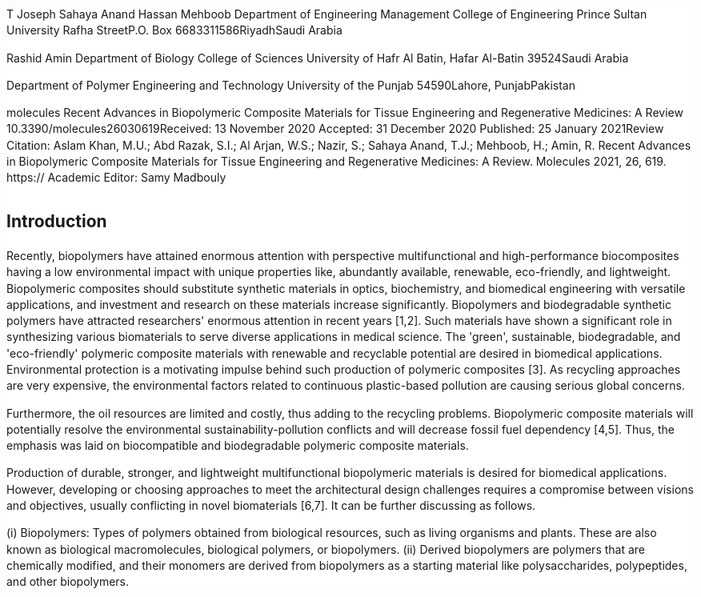 T Joseph 
Sahaya Anand 
Hassan Mehboob 
Department of Engineering Management
College of Engineering
Prince Sultan University
Rafha StreetP.O. Box 6683311586RiyadhSaudi Arabia

Rashid Amin 
Department of Biology
College of Sciences
University of Hafr
Al Batin, Hafar Al-Batin 39524Saudi Arabia


Department of Polymer Engineering and Technology
University of the Punjab
54590Lahore, PunjabPakistan

molecules Recent Advances in Biopolymeric Composite Materials for Tissue Engineering and Regenerative Medicines: A Review
10.3390/molecules26030619Received: 13 November 2020 Accepted: 31 December 2020 Published: 25 January 2021Review Citation: Aslam Khan, M.U.; Abd Razak, S.I.; Al Arjan, W.S.; Nazir, S.; Sahaya Anand, T.J.; Mehboob, H.; Amin, R. Recent Advances in Biopolymeric Composite Materials for Tissue Engineering and Regenerative Medicines: A Review. Molecules 2021, 26, 619. https:// Academic Editor: Samy Madbouly


## Introduction

Recently, biopolymers have attained enormous attention with perspective multifunctional and high-performance biocomposites having a low environmental impact with unique properties like, abundantly available, renewable, eco-friendly, and lightweight. Biopolymeric composites should substitute synthetic materials in optics, biochemistry, and biomedical engineering with versatile applications, and investment and research on these materials increase significantly. Biopolymers and biodegradable synthetic polymers have attracted researchers' enormous attention in recent years [1,2]. Such materials have shown a significant role in synthesizing various biomaterials to serve diverse applications in medical science. The 'green', sustainable, biodegradable, and 'eco-friendly' polymeric composite materials with renewable and recyclable potential are desired in biomedical applications. Environmental protection is a motivating impulse behind such production of polymeric composites [3]. As recycling approaches are very expensive, the environmental factors related to continuous plastic-based pollution are causing serious global concerns.

Furthermore, the oil resources are limited and costly, thus adding to the recycling problems. Biopolymeric composite materials will potentially resolve the environmental sustainability-pollution conflicts and will decrease fossil fuel dependency [4,5]. Thus, the emphasis was laid on biocompatible and biodegradable polymeric composite materials.

Production of durable, stronger, and lightweight multifunctional biopolymeric materials is desired for biomedical applications. However, developing or choosing approaches to meet the architectural design challenges requires a compromise between visions and objectives, usually conflicting in novel biomaterials [6,7]. It can be further discussing as follows.

(i) Biopolymers: Types of polymers obtained from biological resources, such as living organisms and plants. These are also known as biological macromolecules, biological polymers, or biopolymers. (ii) Derived biopolymers are polymers that are chemically modified, and their monomers are derived from biopolymers as a starting material like polysaccharides, polypeptides, and other biopolymers.
